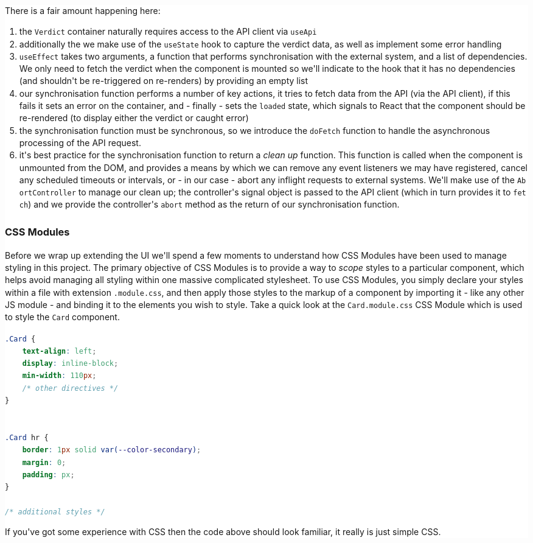 There is a fair amount happening here:

1. the `Verdict` container naturally requires access to the API client via `useApi`
2. additionally the we make use of the `useState` hook to capture the verdict data, as well as implement some error handling
3. `useEffect` takes two arguments, a function that performs synchronisation with the external system, and a list of dependencies. We only need to fetch the verdict when the component is mounted so we'll indicate to the hook that it has no dependencies (and shouldn't be re-triggered on re-renders) by providing an empty list
4. our synchronisation function performs a number of key actions, it tries to fetch data from the API (via the API client), if this fails it sets an error on the container, and - finally - sets the `loaded` state, which signals to React that the component should be re-rendered (to display either the verdict or caught error)
5. the synchronisation function must be synchronous, so we introduce the `doFetch` function to handle the asynchronous processing of the API request.
6. it's best practice for the synchronisation function to return a *clean up* function. This function is called when the component is unmounted from the DOM, and provides a means by which we can remove any event listeners we may have registered, cancel any scheduled timeouts or intervals, or - in our case - abort any inflight requests to external systems. We'll make use of the `AbortController` to manage our clean up; the controller's signal object is passed to the API client (which in turn provides it to `fetch`) and we provide the controller's `abort` method as the return of our synchronisation function.

### CSS Modules

Before we wrap up extending the UI we'll spend a few moments to understand how CSS Modules have been used to manage styling in this project. The primary objective of CSS Modules is to provide a way to *scope* styles to a particular component, which helps avoid managing all styling within one massive complicated stylesheet. To use CSS Modules, you simply declare your styles within a file with extension `.module.css`, and then apply those styles to the markup of a component by importing it - like any other JS module - and binding it to the elements you wish to style. Take a quick look at the `Card.module.css` CSS Module which is used to style the `Card` component.

```css
.Card {
    text-align: left;
    display: inline-block;
    min-width: 110px;
    /* other directives */
}


.Card hr {
    border: 1px solid var(--color-secondary);
    margin: 0;
    padding: px;
}

/* additional styles */
```

If you've got some experience with CSS then the code above should look familiar, it really is just simple CSS.
